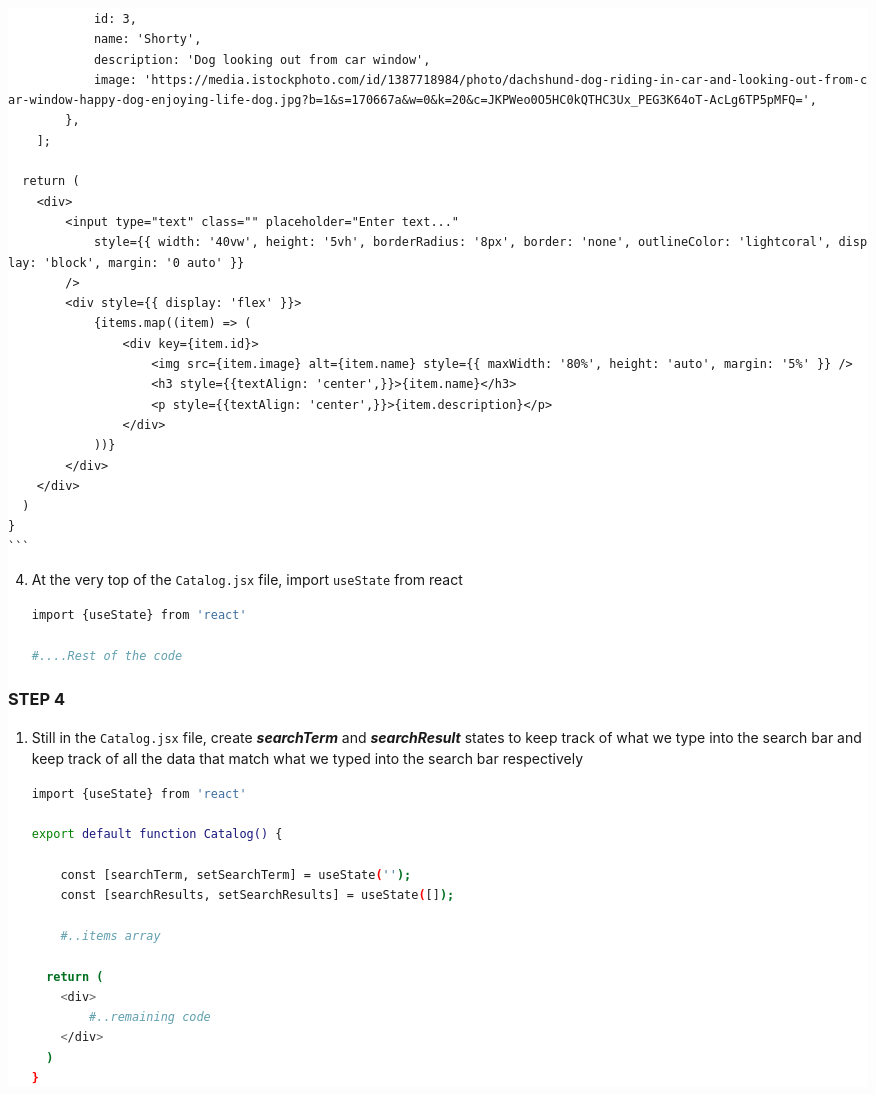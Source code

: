                 id: 3,
                name: 'Shorty',
                description: 'Dog looking out from car window',
                image: 'https://media.istockphoto.com/id/1387718984/photo/dachshund-dog-riding-in-car-and-looking-out-from-car-window-happy-dog-enjoying-life-dog.jpg?b=1&s=170667a&w=0&k=20&c=JKPWeo0O5HC0kQTHC3Ux_PEG3K64oT-AcLg6TP5pMFQ=',
            },
        ];
    
      return (
        <div>
            <input type="text" class="" placeholder="Enter text..."
                style={{ width: '40vw', height: '5vh', borderRadius: '8px', border: 'none', outlineColor: 'lightcoral', display: 'block', margin: '0 auto' }}
            />
            <div style={{ display: 'flex' }}>
                {items.map((item) => (
                    <div key={item.id}>
                        <img src={item.image} alt={item.name} style={{ maxWidth: '80%', height: 'auto', margin: '5%' }} />
                        <h3 style={{textAlign: 'center',}}>{item.name}</h3>
                        <p style={{textAlign: 'center',}}>{item.description}</p>
                    </div>
                ))}
            </div>
        </div>
      )
    }
    ```
    
4. At the very top of the `Catalog.jsx` file, import `useState` from react
    
    ```bash
    import {useState} from 'react'
    
    #....Rest of the code
    ```
    

### STEP 4

1. Still in the `Catalog.jsx` file, create ***searchTerm*** and ***searchResult*** states to keep track of what we type into the search bar and keep track of all the data that match what we typed into the search bar respectively
    
    ```bash
    import {useState} from 'react'
    
    export default function Catalog() {
    
        const [searchTerm, setSearchTerm] = useState('');
        const [searchResults, setSearchResults] = useState([]);
    
        #..items array
    
      return (
        <div>
            #..remaining code
        </div>
      )
    }
    ```
    